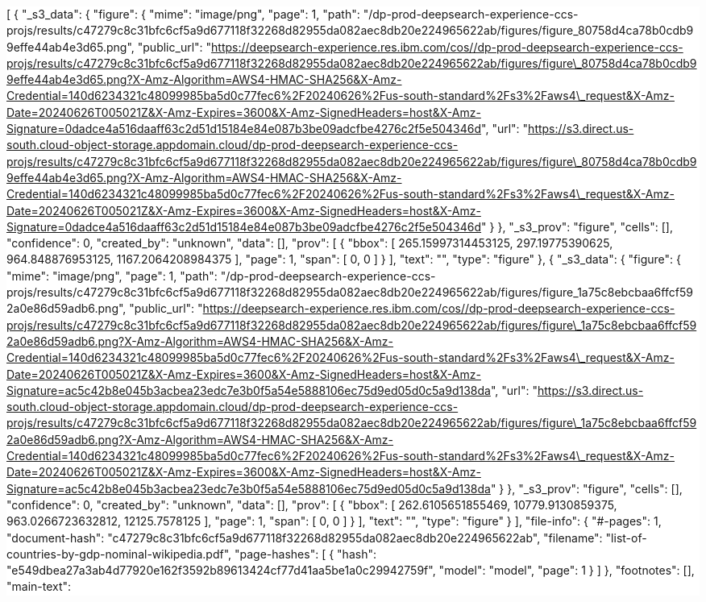 [ { "\_s3\_data": { "figure": { "mime": "image/png", "page": 1, "path": "/dp-prod-deepsearch-experience-ccs-projs/results/c47279c8c31bfc6cf5a9d677118f32268d82955da082aec8db20e224965622ab/figures/figure\_80758d4ca78b0cdb99effe44ab4e3d65.png", "public\_url": "https://deepsearch-experience.res.ibm.com/cos//dp-prod-deepsearch-experience-ccs-projs/results/c47279c8c31bfc6cf5a9d677118f32268d82955da082aec8db20e224965622ab/figures/figure\_80758d4ca78b0cdb99effe44ab4e3d65.png?X-Amz-Algorithm=AWS4-HMAC-SHA256&X-Amz-Credential=140d6234321c48099985ba5d0c77fec6%2F20240626%2Fus-south-standard%2Fs3%2Faws4\_request&X-Amz-Date=20240626T005021Z&X-Amz-Expires=3600&X-Amz-SignedHeaders=host&X-Amz-Signature=0dadce4a516daaff63c2d51d15184e84e087b3be09adcfbe4276c2f5e504346d", "url": "https://s3.direct.us-south.cloud-object-storage.appdomain.cloud/dp-prod-deepsearch-experience-ccs-projs/results/c47279c8c31bfc6cf5a9d677118f32268d82955da082aec8db20e224965622ab/figures/figure\_80758d4ca78b0cdb99effe44ab4e3d65.png?X-Amz-Algorithm=AWS4-HMAC-SHA256&X-Amz-Credential=140d6234321c48099985ba5d0c77fec6%2F20240626%2Fus-south-standard%2Fs3%2Faws4\_request&X-Amz-Date=20240626T005021Z&X-Amz-Expires=3600&X-Amz-SignedHeaders=host&X-Amz-Signature=0dadce4a516daaff63c2d51d15184e84e087b3be09adcfbe4276c2f5e504346d" } }, "\_s3\_prov": "figure", "cells": [], "confidence": 0, "created\_by": "unknown", "data": [], "prov": [ { "bbox": [ 265.15997314453125, 297.19775390625, 964.848876953125, 1167.2064208984375 ], "page": 1, "span": [ 0, 0 ] } ], "text": "", "type": "figure" }, { "\_s3\_data": { "figure": { "mime": "image/png", "page": 1, "path": "/dp-prod-deepsearch-experience-ccs-projs/results/c47279c8c31bfc6cf5a9d677118f32268d82955da082aec8db20e224965622ab/figures/figure\_1a75c8ebcbaa6ffcf592a0e86d59adb6.png", "public\_url": "https://deepsearch-experience.res.ibm.com/cos//dp-prod-deepsearch-experience-ccs-projs/results/c47279c8c31bfc6cf5a9d677118f32268d82955da082aec8db20e224965622ab/figures/figure\_1a75c8ebcbaa6ffcf592a0e86d59adb6.png?X-Amz-Algorithm=AWS4-HMAC-SHA256&X-Amz-Credential=140d6234321c48099985ba5d0c77fec6%2F20240626%2Fus-south-standard%2Fs3%2Faws4\_request&X-Amz-Date=20240626T005021Z&X-Amz-Expires=3600&X-Amz-SignedHeaders=host&X-Amz-Signature=ac5c42b8e045b3acbea23edc7e3b0f5a54e5888106ec75d9ed05d0c5a9d138da", "url": "https://s3.direct.us-south.cloud-object-storage.appdomain.cloud/dp-prod-deepsearch-experience-ccs-projs/results/c47279c8c31bfc6cf5a9d677118f32268d82955da082aec8db20e224965622ab/figures/figure\_1a75c8ebcbaa6ffcf592a0e86d59adb6.png?X-Amz-Algorithm=AWS4-HMAC-SHA256&X-Amz-Credential=140d6234321c48099985ba5d0c77fec6%2F20240626%2Fus-south-standard%2Fs3%2Faws4\_request&X-Amz-Date=20240626T005021Z&X-Amz-Expires=3600&X-Amz-SignedHeaders=host&X-Amz-Signature=ac5c42b8e045b3acbea23edc7e3b0f5a54e5888106ec75d9ed05d0c5a9d138da" } }, "\_s3\_prov": "figure", "cells": [], "confidence": 0, "created\_by": "unknown", "data": [], "prov": [ { "bbox": [ 262.6105651855469, 10779.9130859375, 963.0266723632812, 12125.7578125 ], "page": 1, "span": [ 0, 0 ] } ], "text": "", "type": "figure" } ], "file-info": { "#-pages": 1, "document-hash": "c47279c8c31bfc6cf5a9d677118f32268d82955da082aec8db20e224965622ab", "filename": "list-of-countries-by-gdp-nominal-wikipedia.pdf", "page-hashes": [ { "hash": "e549dbea27a3ab4d77920e162f3592b89613424cf77d41aa5be1a0c29942759f", "model": "model", "page": 1 } ] }, "footnotes": [], "main-text":